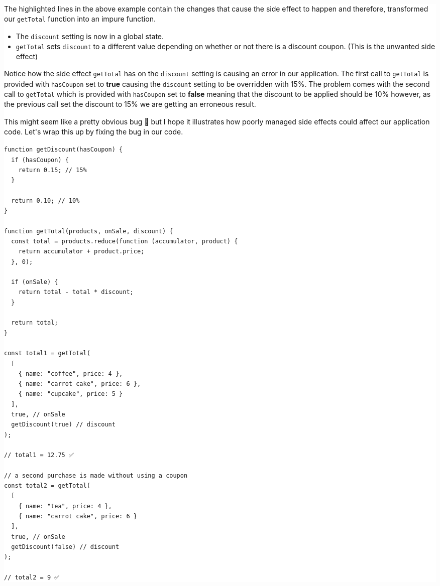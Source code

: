 
The highlighted lines in the above example contain the changes that cause the side effect to happen and therefore, transformed our `getTotal` function into an impure function.

- The `discount` setting is now in a global state.
- `getTotal` sets `discount` to a different value depending on whether or not there is a discount coupon. (This is the unwanted side effect)

Notice how the side effect `getTotal` has on the `discount` setting is causing an error in our application. The first call to `getTotal` is provided with `hasCoupon` set to **true** causing the `discount` setting to be overridden with 15%. The problem comes with the second call to `getTotal` which is provided with `hasCoupon` set to **false** meaning that the discount to be applied should be 10% however, as the previous call set the discount to 15% we are getting an erroneous result.

This might seem like a pretty obvious bug 🐛 but I hope it illustrates how poorly managed side effects could affect our application code. Let's wrap this up by fixing the bug in our code.

```js{1-7,28,40}
function getDiscount(hasCoupon) {
  if (hasCoupon) {
    return 0.15; // 15%
  }

  return 0.10; // 10%
}

function getTotal(products, onSale, discount) {
  const total = products.reduce(function (accumulator, product) {
    return accumulator + product.price;
  }, 0);

  if (onSale) {
    return total - total * discount;
  }

  return total;
}

const total1 = getTotal(
  [
    { name: "coffee", price: 4 },
    { name: "carrot cake", price: 6 },
    { name: "cupcake", price: 5 }
  ],
  true, // onSale
  getDiscount(true) // discount
);

// total1 = 12.75 ✅

// a second purchase is made without using a coupon
const total2 = getTotal(
  [
    { name: "tea", price: 4 },
    { name: "carrot cake", price: 6 }
  ],
  true, // onSale
  getDiscount(false) // discount
);

// total2 = 9 ✅
```
